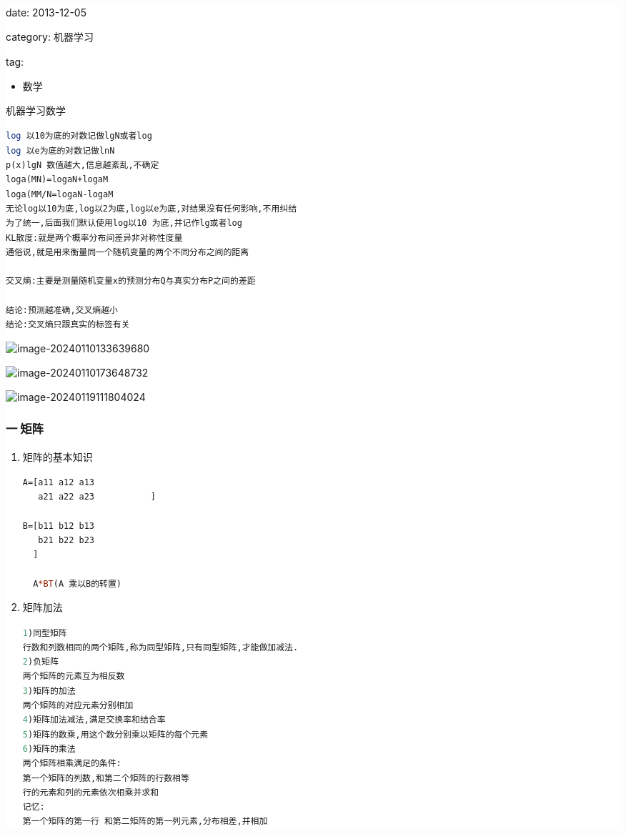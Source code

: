 

date: 2013-12-05

category: 机器学习

tag:

  - 数学



机器学习数学

```perl
log 以10为底的对数记做lgN或者log
log 以e为底的对数记做lnN
p(x)lgN 数值越大,信息越紊乱,不确定
loga(MN)=logaN+logaM
loga(MM/N=logaN-logaM
无论log以10为底,log以2为底,log以e为底,对结果没有任何影响,不用纠结
为了统一,后面我们默认使用log以10 为底,并记作lg或者log
KL散度:就是两个概率分布间差异非对称性度量
通俗说,就是用来衡量同一个随机变量的两个不同分布之间的距离

交叉熵:主要是测量随机变量x的预测分布Q与真实分布P之间的差距

结论:预测越准确,交叉熵越小
结论:交叉熵只跟真实的标签有关
```

 ![image-20240110133639680](/Users/li/gitblog/blog1/blog/docs/study/images/image-20240110133639680.png)

 ![image-20240110173648732](/Users/li/gitblog/blog1/blog/docs/study/images/image-20240110173648732.png)

 ![image-20240119111804024](/Users/li/gitblog/blog1/blog/docs/study/images/image-20240119111804024.png)

### 一 矩阵

1. 矩阵的基本知识

   ```perl
   A=[a11 a12 a13
      a21 a22 a23           ]
      
   B=[b11 b12 b13
      b21 b22 b23
     ]   
     
     A*BT(A 乘以B的转置)
   ```

   

2. 矩阵加法

   ```perl
   1)同型矩阵
   行数和列数相同的两个矩阵,称为同型矩阵,只有同型矩阵,才能做加减法.
   2)负矩阵
   两个矩阵的元素互为相反数
   3)矩阵的加法
   两个矩阵的对应元素分别相加
   4)矩阵加法减法,满足交换率和结合率
   5)矩阵的数乘,用这个数分别乘以矩阵的每个元素
   6)矩阵的乘法
   两个矩阵相乘满足的条件:
   第一个矩阵的列数,和第二个矩阵的行数相等
   行的元素和列的元素依次相乘并求和
   记忆:
   第一个矩阵的第一行 和第二矩阵的第一列元素,分布相差,并相加
   ```